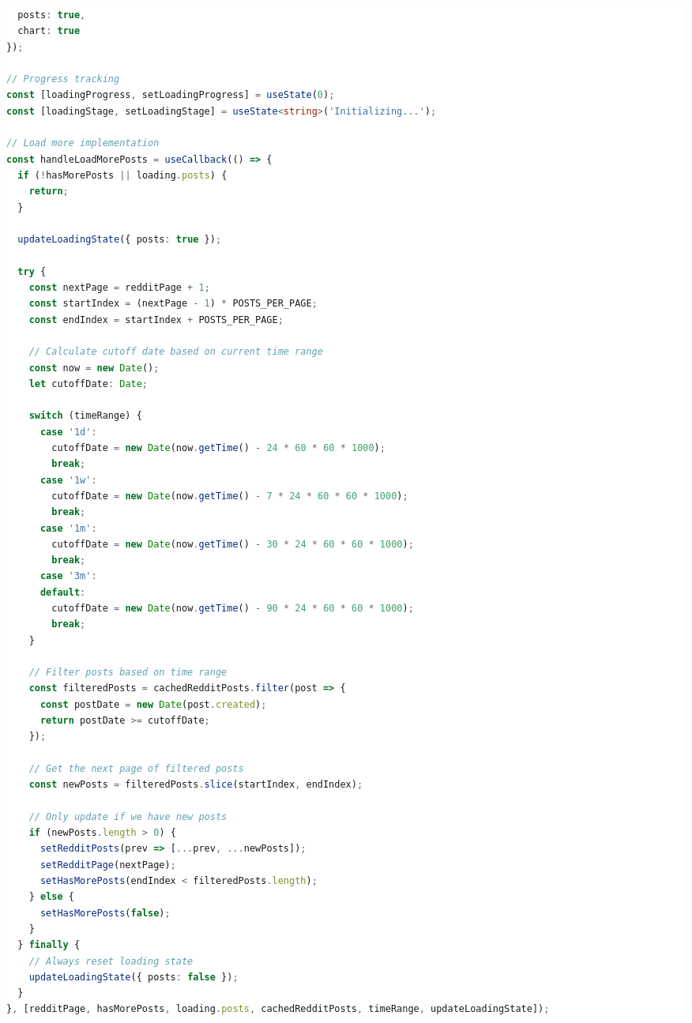 ```typescript
  posts: true,
  chart: true
});

// Progress tracking
const [loadingProgress, setLoadingProgress] = useState(0);
const [loadingStage, setLoadingStage] = useState<string>('Initializing...');

// Load more implementation
const handleLoadMorePosts = useCallback(() => {
  if (!hasMorePosts || loading.posts) {
    return;
  }

  updateLoadingState({ posts: true });

  try {
    const nextPage = redditPage + 1;
    const startIndex = (nextPage - 1) * POSTS_PER_PAGE;
    const endIndex = startIndex + POSTS_PER_PAGE;
    
    // Calculate cutoff date based on current time range
    const now = new Date();
    let cutoffDate: Date;
    
    switch (timeRange) {
      case '1d':
        cutoffDate = new Date(now.getTime() - 24 * 60 * 60 * 1000);
        break;
      case '1w':
        cutoffDate = new Date(now.getTime() - 7 * 24 * 60 * 60 * 1000);
        break;
      case '1m':
        cutoffDate = new Date(now.getTime() - 30 * 24 * 60 * 60 * 1000);
        break;
      case '3m':
      default:
        cutoffDate = new Date(now.getTime() - 90 * 24 * 60 * 60 * 1000);
        break;
    }
    
    // Filter posts based on time range
    const filteredPosts = cachedRedditPosts.filter(post => {
      const postDate = new Date(post.created);
      return postDate >= cutoffDate;
    });
    
    // Get the next page of filtered posts
    const newPosts = filteredPosts.slice(startIndex, endIndex);
    
    // Only update if we have new posts
    if (newPosts.length > 0) {
      setRedditPosts(prev => [...prev, ...newPosts]);
      setRedditPage(nextPage);
      setHasMorePosts(endIndex < filteredPosts.length);
    } else {
      setHasMorePosts(false);
    }
  } finally {
    // Always reset loading state
    updateLoadingState({ posts: false });
  }
}, [redditPage, hasMorePosts, loading.posts, cachedRedditPosts, timeRange, updateLoadingState]);
```